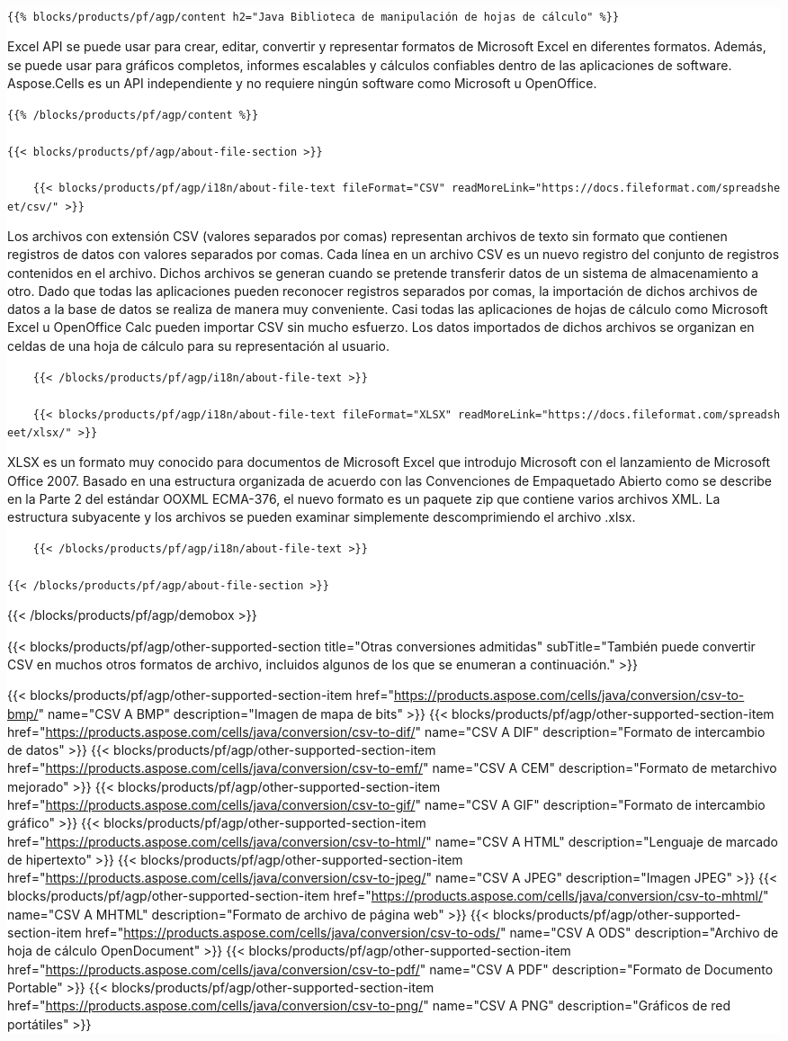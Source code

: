     {{% blocks/products/pf/agp/content h2="Java Biblioteca de manipulación de hojas de cálculo" %}}

 Excel API se puede usar para crear, editar, convertir y representar formatos de Microsoft Excel en diferentes formatos. Además, se puede usar para gráficos completos, informes escalables y cálculos confiables dentro de las aplicaciones de software. Aspose.Cells es un API independiente y no requiere ningún software como Microsoft u OpenOffice.  



    {{% /blocks/products/pf/agp/content %}}

    {{< blocks/products/pf/agp/about-file-section >}}

        {{< blocks/products/pf/agp/i18n/about-file-text fileFormat="CSV" readMoreLink="https://docs.fileformat.com/spreadsheet/csv/" >}}

Los archivos con extensión CSV (valores separados por comas) representan archivos de texto sin formato que contienen registros de datos con valores separados por comas. Cada línea en un archivo CSV es un nuevo registro del conjunto de registros contenidos en el archivo. Dichos archivos se generan cuando se pretende transferir datos de un sistema de almacenamiento a otro. Dado que todas las aplicaciones pueden reconocer registros separados por comas, la importación de dichos archivos de datos a la base de datos se realiza de manera muy conveniente. Casi todas las aplicaciones de hojas de cálculo como Microsoft Excel u OpenOffice Calc pueden importar CSV sin mucho esfuerzo. Los datos importados de dichos archivos se organizan en celdas de una hoja de cálculo para su representación al usuario.


        {{< /blocks/products/pf/agp/i18n/about-file-text >}}

        {{< blocks/products/pf/agp/i18n/about-file-text fileFormat="XLSX" readMoreLink="https://docs.fileformat.com/spreadsheet/xlsx/" >}}

XLSX es un formato muy conocido para documentos de Microsoft Excel que introdujo Microsoft con el lanzamiento de Microsoft Office 2007. Basado en una estructura organizada de acuerdo con las Convenciones de Empaquetado Abierto como se describe en la Parte 2 del estándar OOXML ECMA-376, el nuevo formato es un paquete zip que contiene varios archivos XML. La estructura subyacente y los archivos se pueden examinar simplemente descomprimiendo el archivo .xlsx.


        {{< /blocks/products/pf/agp/i18n/about-file-text >}}

    {{< /blocks/products/pf/agp/about-file-section >}}

{{< /blocks/products/pf/agp/demobox >}}



{{< blocks/products/pf/agp/other-supported-section title="Otras conversiones admitidas" subTitle="También puede convertir CSV en muchos otros formatos de archivo, incluidos algunos de los que se enumeran a continuación." >}}

{{< blocks/products/pf/agp/other-supported-section-item href="https://products.aspose.com/cells/java/conversion/csv-to-bmp/" name="CSV A BMP" description="Imagen de mapa de bits" >}}
{{< blocks/products/pf/agp/other-supported-section-item href="https://products.aspose.com/cells/java/conversion/csv-to-dif/" name="CSV A DIF" description="Formato de intercambio de datos" >}}
{{< blocks/products/pf/agp/other-supported-section-item href="https://products.aspose.com/cells/java/conversion/csv-to-emf/" name="CSV A CEM" description="Formato de metarchivo mejorado" >}}
{{< blocks/products/pf/agp/other-supported-section-item href="https://products.aspose.com/cells/java/conversion/csv-to-gif/" name="CSV A GIF" description="Formato de intercambio gráfico" >}}
{{< blocks/products/pf/agp/other-supported-section-item href="https://products.aspose.com/cells/java/conversion/csv-to-html/" name="CSV A HTML" description="Lenguaje de marcado de hipertexto" >}}
{{< blocks/products/pf/agp/other-supported-section-item href="https://products.aspose.com/cells/java/conversion/csv-to-jpeg/" name="CSV A JPEG" description="Imagen JPEG" >}}
{{< blocks/products/pf/agp/other-supported-section-item href="https://products.aspose.com/cells/java/conversion/csv-to-mhtml/" name="CSV A MHTML" description="Formato de archivo de página web" >}}
{{< blocks/products/pf/agp/other-supported-section-item href="https://products.aspose.com/cells/java/conversion/csv-to-ods/" name="CSV A ODS" description="Archivo de hoja de cálculo OpenDocument" >}}
{{< blocks/products/pf/agp/other-supported-section-item href="https://products.aspose.com/cells/java/conversion/csv-to-pdf/" name="CSV A PDF" description="Formato de Documento Portable" >}}
{{< blocks/products/pf/agp/other-supported-section-item href="https://products.aspose.com/cells/java/conversion/csv-to-png/" name="CSV A PNG" description="Gráficos de red portátiles" >}}